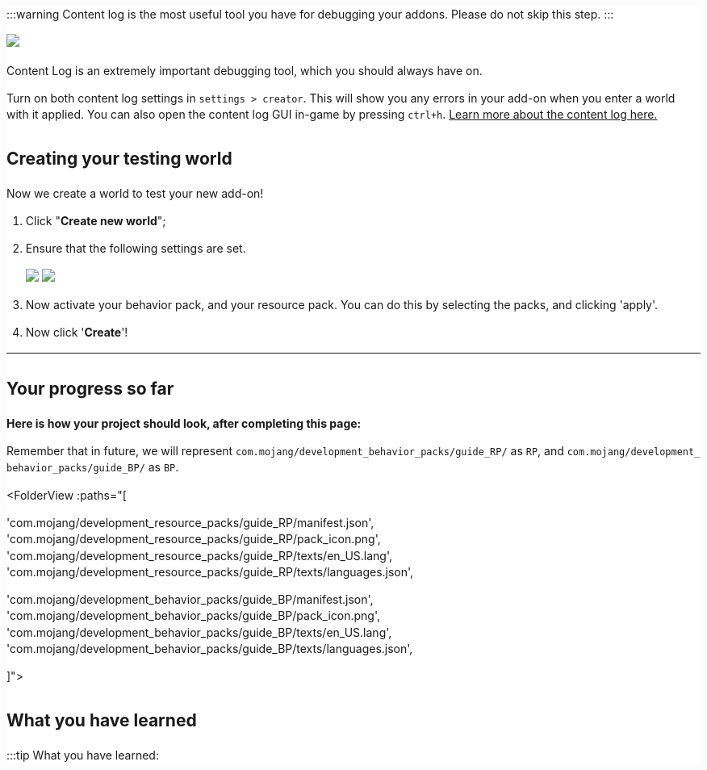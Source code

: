 :::warning
Content log is the most useful tool you have for debugging your addons. Please do not skip this step.
:::

![](/assets/images/guide/content_log.png)

Content Log is an extremely important debugging tool, which you should always have on.

Turn on both content log settings in `settings > creator`. This will show you any errors in your add-on when you enter a world with it applied. You can also open the content log GUI in-game by pressing `ctrl+h`. [Learn more about the content log here.](/guide/troubleshooting)

## Creating your testing world

Now we create a world to test your new add-on!

1. Click "**Create new world**";

2. Ensure that the following settings are set.

    ![](/assets/images/guide/project-setup/settings_1.png)
    ![](/assets/images/guide/project-setup/settings_2.png)

3. Now activate your behavior pack, and your resource pack. You can do this by selecting the packs, and clicking 'apply'.

4. Now click '**Create**'!

---

## Your progress so far

**Here is how your project should look, after completing this page:**

Remember that in future, we will represent `com.mojang/development_behavior_packs/guide_RP/` as `RP`, and `com.mojang/development_behavior_packs/guide_BP/` as `BP`.

<FolderView :paths="[

'com.mojang/development_resource_packs/guide_RP/manifest.json',
'com.mojang/development_resource_packs/guide_RP/pack_icon.png',
'com.mojang/development_resource_packs/guide_RP/texts/en_US.lang',
'com.mojang/development_resource_packs/guide_RP/texts/languages.json',

'com.mojang/development_behavior_packs/guide_BP/manifest.json',
'com.mojang/development_behavior_packs/guide_BP/pack_icon.png',
'com.mojang/development_behavior_packs/guide_BP/texts/en_US.lang',
'com.mojang/development_behavior_packs/guide_BP/texts/languages.json',

]"></FolderView>

## What you have learned

:::tip What you have learned:

